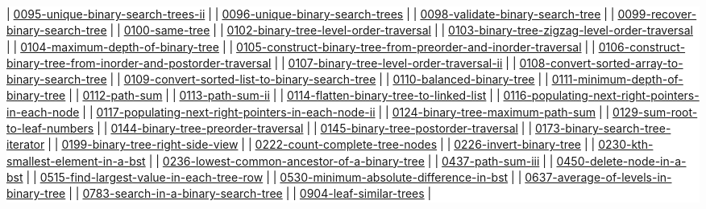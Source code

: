 | [0095-unique-binary-search-trees-ii](https://github.com/srjpandey/leetcode/tree/master/0095-unique-binary-search-trees-ii) |
| [0096-unique-binary-search-trees](https://github.com/srjpandey/leetcode/tree/master/0096-unique-binary-search-trees) |
| [0098-validate-binary-search-tree](https://github.com/srjpandey/leetcode/tree/master/0098-validate-binary-search-tree) |
| [0099-recover-binary-search-tree](https://github.com/srjpandey/leetcode/tree/master/0099-recover-binary-search-tree) |
| [0100-same-tree](https://github.com/srjpandey/leetcode/tree/master/0100-same-tree) |
| [0102-binary-tree-level-order-traversal](https://github.com/srjpandey/leetcode/tree/master/0102-binary-tree-level-order-traversal) |
| [0103-binary-tree-zigzag-level-order-traversal](https://github.com/srjpandey/leetcode/tree/master/0103-binary-tree-zigzag-level-order-traversal) |
| [0104-maximum-depth-of-binary-tree](https://github.com/srjpandey/leetcode/tree/master/0104-maximum-depth-of-binary-tree) |
| [0105-construct-binary-tree-from-preorder-and-inorder-traversal](https://github.com/srjpandey/leetcode/tree/master/0105-construct-binary-tree-from-preorder-and-inorder-traversal) |
| [0106-construct-binary-tree-from-inorder-and-postorder-traversal](https://github.com/srjpandey/leetcode/tree/master/0106-construct-binary-tree-from-inorder-and-postorder-traversal) |
| [0107-binary-tree-level-order-traversal-ii](https://github.com/srjpandey/leetcode/tree/master/0107-binary-tree-level-order-traversal-ii) |
| [0108-convert-sorted-array-to-binary-search-tree](https://github.com/srjpandey/leetcode/tree/master/0108-convert-sorted-array-to-binary-search-tree) |
| [0109-convert-sorted-list-to-binary-search-tree](https://github.com/srjpandey/leetcode/tree/master/0109-convert-sorted-list-to-binary-search-tree) |
| [0110-balanced-binary-tree](https://github.com/srjpandey/leetcode/tree/master/0110-balanced-binary-tree) |
| [0111-minimum-depth-of-binary-tree](https://github.com/srjpandey/leetcode/tree/master/0111-minimum-depth-of-binary-tree) |
| [0112-path-sum](https://github.com/srjpandey/leetcode/tree/master/0112-path-sum) |
| [0113-path-sum-ii](https://github.com/srjpandey/leetcode/tree/master/0113-path-sum-ii) |
| [0114-flatten-binary-tree-to-linked-list](https://github.com/srjpandey/leetcode/tree/master/0114-flatten-binary-tree-to-linked-list) |
| [0116-populating-next-right-pointers-in-each-node](https://github.com/srjpandey/leetcode/tree/master/0116-populating-next-right-pointers-in-each-node) |
| [0117-populating-next-right-pointers-in-each-node-ii](https://github.com/srjpandey/leetcode/tree/master/0117-populating-next-right-pointers-in-each-node-ii) |
| [0124-binary-tree-maximum-path-sum](https://github.com/srjpandey/leetcode/tree/master/0124-binary-tree-maximum-path-sum) |
| [0129-sum-root-to-leaf-numbers](https://github.com/srjpandey/leetcode/tree/master/0129-sum-root-to-leaf-numbers) |
| [0144-binary-tree-preorder-traversal](https://github.com/srjpandey/leetcode/tree/master/0144-binary-tree-preorder-traversal) |
| [0145-binary-tree-postorder-traversal](https://github.com/srjpandey/leetcode/tree/master/0145-binary-tree-postorder-traversal) |
| [0173-binary-search-tree-iterator](https://github.com/srjpandey/leetcode/tree/master/0173-binary-search-tree-iterator) |
| [0199-binary-tree-right-side-view](https://github.com/srjpandey/leetcode/tree/master/0199-binary-tree-right-side-view) |
| [0222-count-complete-tree-nodes](https://github.com/srjpandey/leetcode/tree/master/0222-count-complete-tree-nodes) |
| [0226-invert-binary-tree](https://github.com/srjpandey/leetcode/tree/master/0226-invert-binary-tree) |
| [0230-kth-smallest-element-in-a-bst](https://github.com/srjpandey/leetcode/tree/master/0230-kth-smallest-element-in-a-bst) |
| [0236-lowest-common-ancestor-of-a-binary-tree](https://github.com/srjpandey/leetcode/tree/master/0236-lowest-common-ancestor-of-a-binary-tree) |
| [0437-path-sum-iii](https://github.com/srjpandey/leetcode/tree/master/0437-path-sum-iii) |
| [0450-delete-node-in-a-bst](https://github.com/srjpandey/leetcode/tree/master/0450-delete-node-in-a-bst) |
| [0515-find-largest-value-in-each-tree-row](https://github.com/srjpandey/leetcode/tree/master/0515-find-largest-value-in-each-tree-row) |
| [0530-minimum-absolute-difference-in-bst](https://github.com/srjpandey/leetcode/tree/master/0530-minimum-absolute-difference-in-bst) |
| [0637-average-of-levels-in-binary-tree](https://github.com/srjpandey/leetcode/tree/master/0637-average-of-levels-in-binary-tree) |
| [0783-search-in-a-binary-search-tree](https://github.com/srjpandey/leetcode/tree/master/0783-search-in-a-binary-search-tree) |
| [0904-leaf-similar-trees](https://github.com/srjpandey/leetcode/tree/master/0904-leaf-similar-trees) |